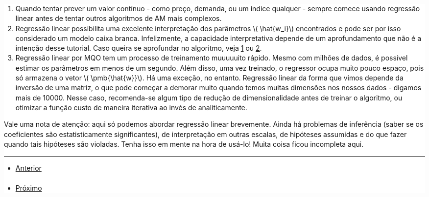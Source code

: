 <ol>
	<li>Quando tentar prever um valor contínuo - como preço, demanda, ou um índice qualquer - sempre comece usando regressão linear antes de tentar outros algoritmos de AM mais complexos.</li>
	<li>Regressão linear possibilita uma excelente interpretação dos parâmetros \( \hat{w_i}\) encontrados e pode ser por isso considerado um modelo caixa branca. Infelizmente, a capacidade interpretativa depende de um aprofundamento que não é a intenção desse tutorial. Caso queira se aprofundar no algoritmo, veja <a href="https://web.stanford.edu/~mrosenfe/soc_meth_proj3/matrix_OLS_NYU_notes.pdf">1</a> ou <a href="https://www.coursera.org/learn/erasmus-econometrics">2</a>.</li>
	<li>Regressão linear por MQO tem um processo de treinamento muuuuuito rápido. Mesmo com milhões de dados, é possível estimar os parâmetros em menos de um segundo. Além disso, uma vez treinado, o regressor ocupa muito pouco espaço, pois só armazena o vetor \( \pmb{\hat{w}}\). Há uma exceção, no entanto. Regressão linear da forma que vimos depende da inversão de uma matriz, o que pode começar a demorar muito quando temos muitas dimensões nos nossos dados - digamos mais de 10000. Nesse caso, recomenda-se algum tipo de redução de dimensionalidade antes de treinar o algoritmo, ou otimizar a função custo de maneira iterativa ao invés de analiticamente.</li>
</ol>
<p>Vale uma nota de atenção: aqui só podemos abordar regressão linear brevemente. Ainda há problemas de inferência (saber se os coeficientes são estatisticamente significantes), de interpretação em outras escalas, de hipóteses assumidas e do que fazer quando tais hipóteses são violadas. Tenha isso em mente na hora de usá-lo! Muita coisa ficou incompleta aqui.</p>

<hr>

<ul class="pager">
  <li class="previous"><a href="https://matheusfacure.github.io/2017/01/15/pre-req-ml/">Anterior</a></li>
  <li class="next"><a href="https://matheusfacure.github.io/2017/02/20/MQO-Gradiente-Descendente/">Próximo</a></li>
</ul>

